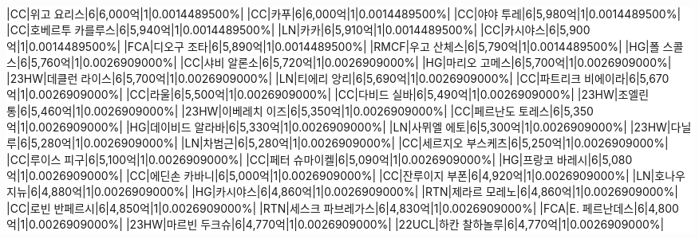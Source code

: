 |CC|위고 요리스|6|6,000억|1|0.0014489500%|
|CC|카푸|6|6,000억|1|0.0014489500%|
|CC|야야 투레|6|5,980억|1|0.0014489500%|
|CC|호베르투 카를루스|6|5,940억|1|0.0014489500%|
|LN|카카|6|5,910억|1|0.0014489500%|
|CC|카시야스|6|5,900억|1|0.0014489500%|
|FCA|디오구 조타|6|5,890억|1|0.0014489500%|
|RMCF|우고 산체스|6|5,790억|1|0.0014489500%|
|HG|폴 스콜스|6|5,760억|1|0.0026909000%|
|CC|샤비 알론소|6|5,720억|1|0.0026909000%|
|HG|마리오 고메스|6|5,700억|1|0.0026909000%|
|23HW|데클런 라이스|6|5,700억|1|0.0026909000%|
|LN|티에리 앙리|6|5,690억|1|0.0026909000%|
|CC|파트리크 비에이라|6|5,670억|1|0.0026909000%|
|CC|라울|6|5,500억|1|0.0026909000%|
|CC|다비드 실바|6|5,490억|1|0.0026909000%|
|23HW|조엘린통|6|5,460억|1|0.0026909000%|
|23HW|이베레치 이즈|6|5,350억|1|0.0026909000%|
|CC|페르난도 토레스|6|5,350억|1|0.0026909000%|
|HG|데이비드 알라바|6|5,330억|1|0.0026909000%|
|LN|사뮈엘 에토|6|5,300억|1|0.0026909000%|
|23HW|다닐루|6|5,280억|1|0.0026909000%|
|LN|차범근|6|5,280억|1|0.0026909000%|
|CC|세르지오 부스케츠|6|5,250억|1|0.0026909000%|
|CC|루이스 피구|6|5,100억|1|0.0026909000%|
|CC|페터 슈마이켈|6|5,090억|1|0.0026909000%|
|HG|프랑코 바레시|6|5,080억|1|0.0026909000%|
|CC|에딘손 카바니|6|5,000억|1|0.0026909000%|
|CC|잔루이지 부폰|6|4,920억|1|0.0026909000%|
|LN|호나우지뉴|6|4,880억|1|0.0026909000%|
|HG|카시야스|6|4,860억|1|0.0026909000%|
|RTN|제라르 모레노|6|4,860억|1|0.0026909000%|
|CC|로빈 반페르시|6|4,850억|1|0.0026909000%|
|RTN|세스크 파브레가스|6|4,830억|1|0.0026909000%|
|FCA|E. 페르난데스|6|4,800억|1|0.0026909000%|
|23HW|마르빈 두크슈|6|4,770억|1|0.0026909000%|
|22UCL|하칸 찰하놀루|6|4,770억|1|0.0026909000%|